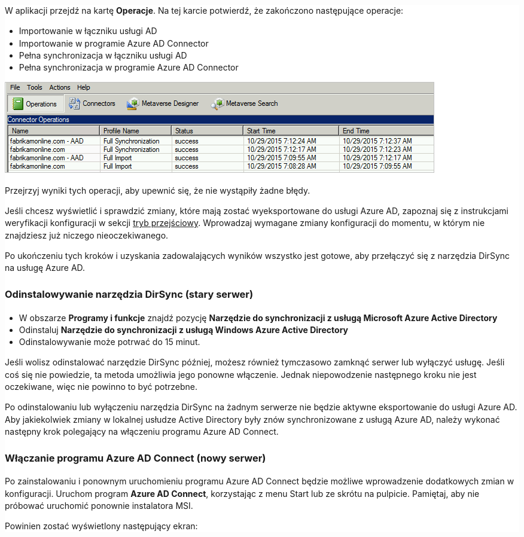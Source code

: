 W aplikacji przejdź na kartę **Operacje**. Na tej karcie potwierdź, że zakończono następujące operacje:

- Importowanie w łączniku usługi AD
- Importowanie w programie Azure AD Connector
- Pełna synchronizacja w łączniku usługi AD
- Pełna synchronizacja w programie Azure AD Connector

![Zakończenie importowania i synchronizacji](./media/active-directory-aadconnect-dirsync-upgrade-get-started/importsynccompleted.png)

Przejrzyj wyniki tych operacji, aby upewnić się, że nie wystąpiły żadne błędy.

Jeśli chcesz wyświetlić i sprawdzić zmiany, które mają zostać wyeksportowane do usługi Azure AD, zapoznaj się z instrukcjami weryfikacji konfiguracji w sekcji [tryb przejściowy](../active-directory-aadconnectsync-operations.md#staging-mode). Wprowadzaj wymagane zmiany konfiguracji do momentu, w którym nie znajdziesz już niczego nieoczekiwanego.

Po ukończeniu tych kroków i uzyskania zadowalających wyników wszystko jest gotowe, aby przełączyć się z narzędzia DirSync na usługę Azure AD.

### Odinstalowywanie narzędzia DirSync (stary serwer)

- W obszarze **Programy i funkcje** znajdź pozycję **Narzędzie do synchronizacji z usługą Microsoft Azure Active Directory**
- Odinstaluj **Narzędzie do synchronizacji z usługą Windows Azure Active Directory**
- Odinstalowywanie może potrwać do 15 minut.

Jeśli wolisz odinstalować narzędzie DirSync później, możesz również tymczasowo zamknąć serwer lub wyłączyć usługę. Jeśli coś się nie powiedzie, ta metoda umożliwia jego ponowne włączenie. Jednak niepowodzenie następnego kroku nie jest oczekiwane, więc nie powinno to być potrzebne.

Po odinstalowaniu lub wyłączeniu narzędzia DirSync na żadnym serwerze nie będzie aktywne eksportowanie do usługi Azure AD. Aby jakiekolwiek zmiany w lokalnej usłudze Active Directory były znów synchronizowane z usługą Azure AD, należy wykonać następny krok polegający na włączeniu programu Azure AD Connect.

### Włączanie programu Azure AD Connect (nowy serwer)
Po zainstalowaniu i ponownym uruchomieniu programu Azure AD Connect będzie możliwe wprowadzenie dodatkowych zmian w konfiguracji. Uruchom program **Azure AD Connect**, korzystając z menu Start lub ze skrótu na pulpicie. Pamiętaj, aby nie próbować uruchomić ponownie instalatora MSI.

Powinien zostać wyświetlony następujący ekran:

